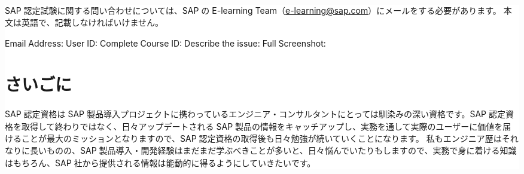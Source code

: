 SAP 認定試験に関する問い合わせについては、SAP の E-learning Team（e-learning@sap.com）にメールをする必要があります。
本文は英語で、記載しなければいけません。

Email Address:
User ID:
Complete Course ID:
Describe the issue:
Full Screenshot:

# さいごに

SAP 認定資格は SAP 製品導入プロジェクトに携わっているエンジニア・コンサルタントにとっては馴染みの深い資格です。SAP 認定資格を取得して終わりではなく、日々アップデートされる SAP 製品の情報をキャッチアップし、実務を通して実際のユーザーに価値を届けることが最大のミッションとなりますので、SAP 認定資格の取得後も日々勉強が続いていくことになります。
私もエンジニア歴はそれなりに長いものの、SAP 製品導入・開発経験はまだまだ学ぶべきことが多いと、日々悩んでいたりもしますので、実務で身に着ける知識はもちろん、SAP 社から提供される情報は能動的に得るようにしていきたいです。
